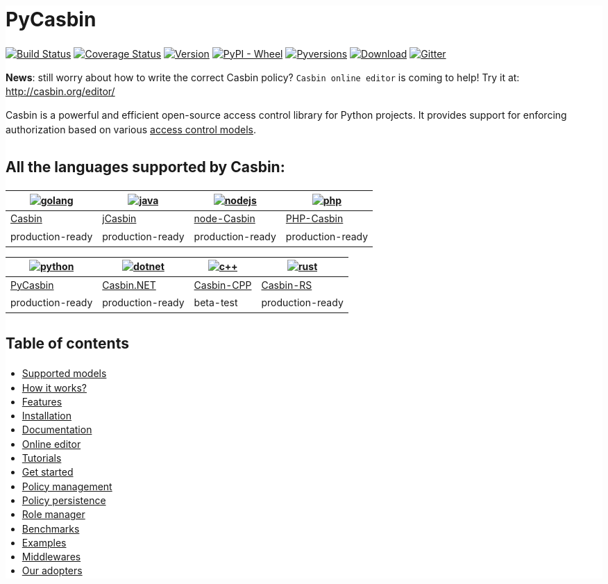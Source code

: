 PyCasbin
====

[![Build Status](https://www.travis-ci.com/casbin/pycasbin.svg?branch=master)](https://www.travis-ci.com/casbin/pycasbin)
[![Coverage Status](https://coveralls.io/repos/github/casbin/pycasbin/badge.svg)](https://coveralls.io/github/casbin/pycasbin)
[![Version](https://img.shields.io/pypi/v/casbin.svg)](https://pypi.org/project/casbin/)
[![PyPI - Wheel](https://img.shields.io/pypi/wheel/casbin.svg)](https://pypi.org/project/casbin/)
[![Pyversions](https://img.shields.io/pypi/pyversions/casbin.svg)](https://pypi.org/project/casbin/)
[![Download](https://img.shields.io/pypi/dm/casbin.svg)](https://pypi.org/project/casbin/)
[![Gitter](https://badges.gitter.im/Join%20Chat.svg)](https://gitter.im/casbin/lobby)

**News**: still worry about how to write the correct Casbin policy? ``Casbin online editor`` is coming to help! Try it at: http://casbin.org/editor/

Casbin is a powerful and efficient open-source access control library for Python projects. It provides support for enforcing authorization based on various [access control models](https://en.wikipedia.org/wiki/Computer_security_model).

## All the languages supported by Casbin:

[![golang](https://casbin.org/img/langs/golang.png)](https://github.com/casbin/casbin) | [![java](https://casbin.org/img/langs/java.png)](https://github.com/casbin/jcasbin) | [![nodejs](https://casbin.org/img/langs/nodejs.png)](https://github.com/casbin/node-casbin) | [![php](https://casbin.org/img/langs/php.png)](https://github.com/php-casbin/php-casbin)
----|----|----|----
[Casbin](https://github.com/casbin/casbin) | [jCasbin](https://github.com/casbin/jcasbin) | [node-Casbin](https://github.com/casbin/node-casbin) | [PHP-Casbin](https://github.com/php-casbin/php-casbin)
production-ready | production-ready | production-ready | production-ready

[![python](https://casbin.org/img/langs/python.png)](https://github.com/casbin/pycasbin) | [![dotnet](https://casbin.org/img/langs/dotnet.png)](https://github.com/casbin-net/Casbin.NET) | [![c++](https://casbin.org/img/langs/cpp.png)](https://github.com/casbin/casbin-cpp) | [![rust](https://casbin.org/img/langs/rust.png)](https://github.com/casbin/casbin-rs)
----|----|----|----
[PyCasbin](https://github.com/casbin/pycasbin) | [Casbin.NET](https://github.com/casbin-net/Casbin.NET) | [Casbin-CPP](https://github.com/casbin/casbin-cpp) | [Casbin-RS](https://github.com/casbin/casbin-rs)
production-ready | production-ready | beta-test | production-ready

## Table of contents

- [Supported models](#supported-models)
- [How it works?](#how-it-works)
- [Features](#features)
- [Installation](#installation)
- [Documentation](#documentation)
- [Online editor](#online-editor)
- [Tutorials](#tutorials)
- [Get started](#get-started)
- [Policy management](#policy-management)
- [Policy persistence](#policy-persistence)
- [Role manager](#role-manager)
- [Benchmarks](#benchmarks)
- [Examples](#examples)
- [Middlewares](#middlewares)
- [Our adopters](#our-adopters)
